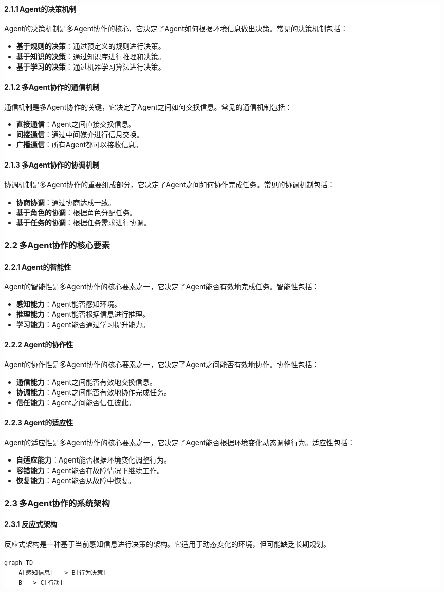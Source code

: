 #### 2.1.1 Agent的决策机制

Agent的决策机制是多Agent协作的核心，它决定了Agent如何根据环境信息做出决策。常见的决策机制包括：

- **基于规则的决策**：通过预定义的规则进行决策。
- **基于知识的决策**：通过知识库进行推理和决策。
- **基于学习的决策**：通过机器学习算法进行决策。

#### 2.1.2 多Agent协作的通信机制

通信机制是多Agent协作的关键，它决定了Agent之间如何交换信息。常见的通信机制包括：

- **直接通信**：Agent之间直接交换信息。
- **间接通信**：通过中间媒介进行信息交换。
- **广播通信**：所有Agent都可以接收信息。

#### 2.1.3 多Agent协作的协调机制

协调机制是多Agent协作的重要组成部分，它决定了Agent之间如何协作完成任务。常见的协调机制包括：

- **协商协调**：通过协商达成一致。
- **基于角色的协调**：根据角色分配任务。
- **基于任务的协调**：根据任务需求进行协调。

### 2.2 多Agent协作的核心要素

#### 2.2.1 Agent的智能性

Agent的智能性是多Agent协作的核心要素之一，它决定了Agent能否有效地完成任务。智能性包括：

- **感知能力**：Agent能否感知环境。
- **推理能力**：Agent能否根据信息进行推理。
- **学习能力**：Agent能否通过学习提升能力。

#### 2.2.2 Agent的协作性

Agent的协作性是多Agent协作的核心要素之一，它决定了Agent之间能否有效地协作。协作性包括：

- **通信能力**：Agent之间能否有效地交换信息。
- **协调能力**：Agent之间能否有效地协作完成任务。
- **信任能力**：Agent之间能否信任彼此。

#### 2.2.3 Agent的适应性

Agent的适应性是多Agent协作的核心要素之一，它决定了Agent能否根据环境变化动态调整行为。适应性包括：

- **自适应能力**：Agent能否根据环境变化调整行为。
- **容错能力**：Agent能否在故障情况下继续工作。
- **恢复能力**：Agent能否从故障中恢复。

### 2.3 多Agent协作的系统架构

#### 2.3.1 反应式架构

反应式架构是一种基于当前感知信息进行决策的架构。它适用于动态变化的环境，但可能缺乏长期规划。

```mermaid
graph TD
    A[感知信息] --> B[行为决策]
    B --> C[行动]
```
